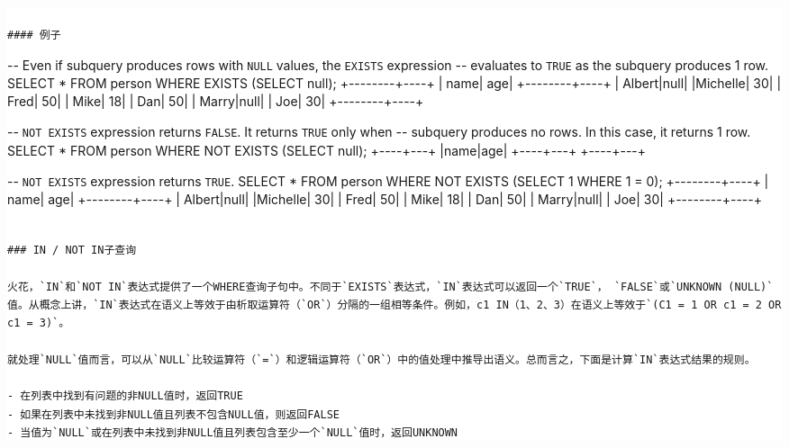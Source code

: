 ```

#### 例子

```
-- Even if subquery produces rows with `NULL` values, the `EXISTS` expression
-- evaluates to `TRUE` as the subquery produces 1 row.
SELECT * FROM person WHERE EXISTS (SELECT null);
+--------+----+
|    name| age|
+--------+----+
|  Albert|null|
|Michelle|  30|
|    Fred|  50|
|    Mike|  18|
|     Dan|  50|
|   Marry|null|
|     Joe|  30|
+--------+----+

-- `NOT EXISTS` expression returns `FALSE`. It returns `TRUE` only when
-- subquery produces no rows. In this case, it returns 1 row.
SELECT * FROM person WHERE NOT EXISTS (SELECT null);
+----+---+
|name|age|
+----+---+
+----+---+

-- `NOT EXISTS` expression returns `TRUE`.
SELECT * FROM person WHERE NOT EXISTS (SELECT 1 WHERE 1 = 0);
+--------+----+
|    name| age|
+--------+----+
|  Albert|null|
|Michelle|  30|
|    Fred|  50|
|    Mike|  18|
|     Dan|  50|
|   Marry|null|
|     Joe|  30|
+--------+----+
```

### IN / NOT IN子查询 

火花，`IN`和`NOT IN`表达式提供了一个WHERE查询子句中。不同于`EXISTS`表达式，`IN`表达式可以返回一个`TRUE`， `FALSE`或`UNKNOWN (NULL)`值。从概念上讲，`IN`表达式在语义上等效于由析取运算符（`OR`）分隔的一组相等条件。例如，c1 IN（1、2、3）在语义上等效于`(C1 = 1 OR c1 = 2 OR c1 = 3)`。

就处理`NULL`值而言，可以从`NULL`比较运算符（`=`）和逻辑运算符（`OR`）中的值处理中推导出语义。总而言之，下面是计算`IN`表达式结果的规则。

- 在列表中找到有问题的非NULL值时，返回TRUE
- 如果在列表中未找到非NULL值且列表不包含NULL值，则返回FALSE
- 当值为`NULL`或在列表中未找到非NULL值且列表包含至少一个`NULL`值时，返回UNKNOWN
```